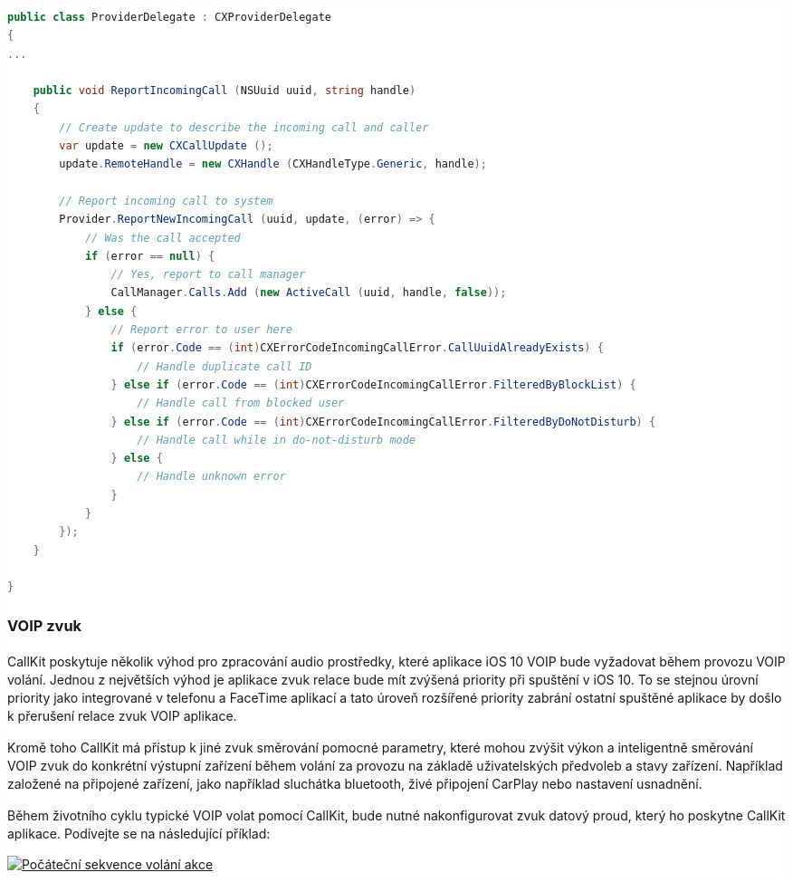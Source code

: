 ```csharp
public class ProviderDelegate : CXProviderDelegate
{
...

    public void ReportIncomingCall (NSUuid uuid, string handle)
    {
        // Create update to describe the incoming call and caller
        var update = new CXCallUpdate ();
        update.RemoteHandle = new CXHandle (CXHandleType.Generic, handle);
    
        // Report incoming call to system
        Provider.ReportNewIncomingCall (uuid, update, (error) => {
            // Was the call accepted
            if (error == null) {
                // Yes, report to call manager
                CallManager.Calls.Add (new ActiveCall (uuid, handle, false));
            } else {
                // Report error to user here
                if (error.Code == (int)CXErrorCodeIncomingCallError.CallUuidAlreadyExists) {
                    // Handle duplicate call ID
                } else if (error.Code == (int)CXErrorCodeIncomingCallError.FilteredByBlockList) {
                    // Handle call from blocked user
                } else if (error.Code == (int)CXErrorCodeIncomingCallError.FilteredByDoNotDisturb) {
                    // Handle call while in do-not-disturb mode
                } else {
                    // Handle unknown error
                }
            }
        });
    }

}
```

### <a name="voip-audio"></a>VOIP zvuk

CallKit poskytuje několik výhod pro zpracování audio prostředky, které aplikace iOS 10 VOIP bude vyžadovat během provozu VOIP volání. Jednou z největších výhod je aplikace zvuk relace bude mít zvýšená priority při spuštění v iOS 10. To se stejnou úrovní priority jako integrované v telefonu a FaceTime aplikací a tato úroveň rozšířené priority zabrání ostatní spuštěné aplikace by došlo k přerušení relace zvuk VOIP aplikace.

Kromě toho CallKit má přístup k jiné zvuk směrování pomocné parametry, které mohou zvýšit výkon a inteligentně směrování VOIP zvuk do konkrétní výstupní zařízení během volání za provozu na základě uživatelských předvoleb a stavy zařízení. Například založené na připojené zařízení, jako například sluchátka bluetooth, živé připojení CarPlay nebo nastavení usnadnění.

Během životního cyklu typické VOIP volat pomocí CallKit, bude nutné nakonfigurovat zvuk datový proud, který ho poskytne CallKit aplikace. Podívejte se na následující příklad:

[![](callkit-images/callkit09.png "Počáteční sekvence volání akce")](callkit-images/callkit09.png#lightbox)
